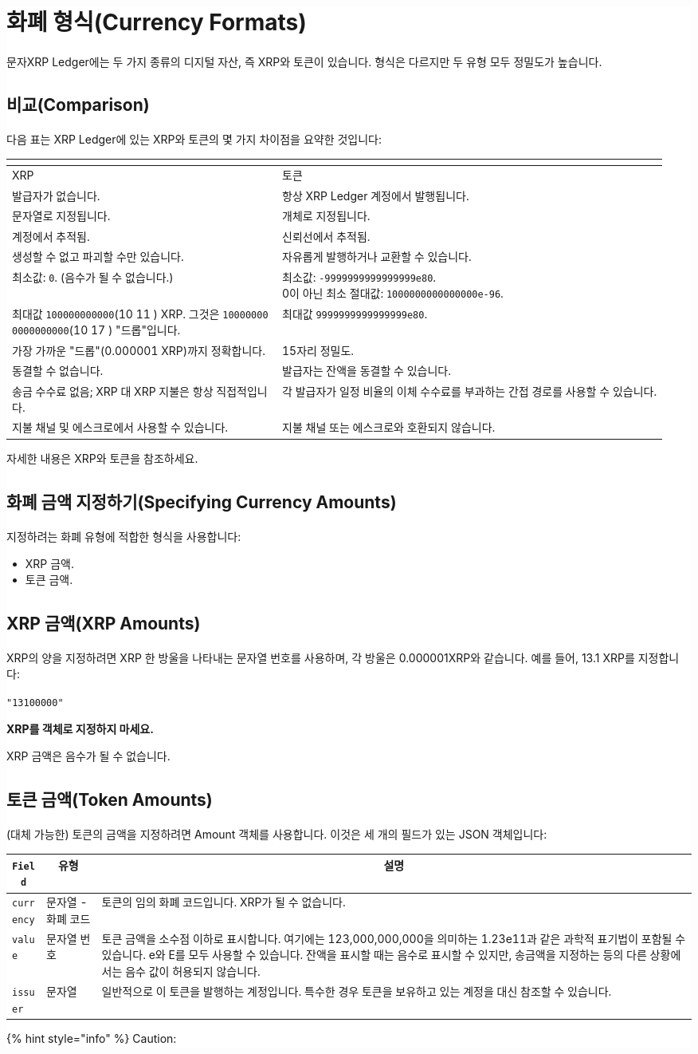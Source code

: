 # 화폐 형식(Currency Formats)

문자XRP Ledger에는 두 가지 종류의 디지털 자산, 즉 XRP와 토큰이 있습니다. 형식은 다르지만 두 유형 모두 정밀도가 높습니다.

## 비교(Comparison)

다음 표는 XRP Ledger에 있는 XRP와 토큰의 몇 가지 차이점을 요약한 것입니다:

<table data-header-hidden><thead><tr><th width="325"></th><th></th></tr></thead><tbody><tr><td>XRP</td><td>토큰</td></tr><tr><td>발급자가 없습니다.</td><td>항상 XRP Ledger 계정에서 발행됩니다.</td></tr><tr><td>문자열로 지정됩니다.</td><td>개체로 지정됩니다.</td></tr><tr><td>계정에서 추적됨.</td><td>신뢰선에서 추적됨.</td></tr><tr><td>생성할 수 없고 파괴할 수만 있습니다.</td><td>자유롭게 발행하거나 교환할 수 있습니다.</td></tr><tr><td>최소값: <code>0</code>. (음수가 될 수 없습니다.)</td><td>최소값: <code>-9999999999999999e80</code>. <br>0이 아닌 최소 절대값: <code>1000000000000000e-96</code>.</td></tr><tr><td>최대값 <code>100000000000</code>(10 11 ) XRP. 그것은 <code>100000000000000000</code>(10 17 ) "드롭"입니다.</td><td>최대값 <code>9999999999999999e80</code>.</td></tr><tr><td>가장 가까운 "드롭"(0.000001 XRP)까지 정확합니다.</td><td>15자리 정밀도.</td></tr><tr><td>동결할 수 없습니다.</td><td>발급자는 잔액을 동결할 수 있습니다.</td></tr><tr><td>송금 수수료 없음; XRP 대 XRP 지불은 항상 직접적입니다.</td><td>각 발급자가 일정 비율의 이체 수수료를 부과하는 간접 경로를 사용할 수 있습니다.</td></tr><tr><td>지불 채널 및 에스크로에서 사용할 수 있습니다.</td><td>지불 채널 또는 에스크로와 호환되지 않습니다.</td></tr></tbody></table>

자세한 내용은 XRP와 토큰을 참조하세요.

## 화폐 금액 지정하기(Specifying Currency Amounts)

지정하려는 화폐 유형에 적합한 형식을 사용합니다:

* XRP 금액.
* 토큰 금액.

## XRP 금액(XRP Amounts)

XRP의 양을 지정하려면 XRP 한 방울을 나타내는 문자열 번호를 사용하며, 각 방울은 0.000001XRP와 같습니다. 예를 들어, 13.1 XRP를 지정합니다:

```
"13100000"
```

**XRP를 객체로 지정하지 마세요.**

XRP 금액은 음수가 될 수 없습니다.

## 토큰 금액(Token Amounts)

(대체 가능한) 토큰의 금액을 지정하려면 Amount 객체를 사용합니다. 이것은 세 개의 필드가 있는 JSON 객체입니다:

| `Field`    | 유형          | 설명                                                                                                                                                                      |
| ---------- | ----------- | ----------------------------------------------------------------------------------------------------------------------------------------------------------------------- |
| `currency` | 문자열 - 화폐 코드 | 토큰의 임의 화폐 코드입니다. XRP가 될 수 없습니다.                                                                                                                                         |
| `value`    | 문자열 번호      | 토큰 금액을 소수점 이하로 표시합니다. 여기에는 123,000,000,000을 의미하는 1.23e11과 같은 과학적 표기법이 포함될 수 있습니다. e와 E를 모두 사용할 수 있습니다. 잔액을 표시할 때는 음수로 표시할 수 있지만, 송금액을 지정하는 등의 다른 상황에서는 음수 값이 허용되지 않습니다. |
| `issuer`   | 문자열         | 일반적으로 이 토큰을 발행하는 계정입니다. 특수한 경우 토큰을 보유하고 있는 계정을 대신 참조할 수 있습니다.                                                                                                           |

{% hint style="info" %}
Caution:

